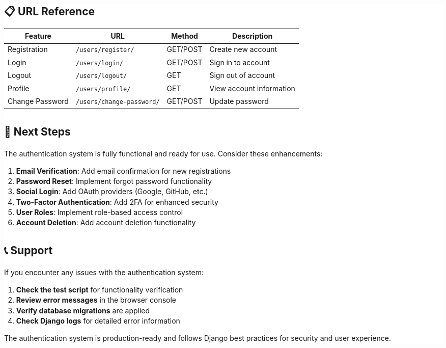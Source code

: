## 📋 URL Reference

| Feature | URL | Method | Description |
|---------|-----|--------|-------------|
| Registration | `/users/register/` | GET/POST | Create new account |
| Login | `/users/login/` | GET/POST | Sign in to account |
| Logout | `/users/logout/` | GET | Sign out of account |
| Profile | `/users/profile/` | GET | View account information |
| Change Password | `/users/change-password/` | GET/POST | Update password |

## 🎯 Next Steps

The authentication system is fully functional and ready for use. Consider these enhancements:

1. **Email Verification**: Add email confirmation for new registrations
2. **Password Reset**: Implement forgot password functionality
3. **Social Login**: Add OAuth providers (Google, GitHub, etc.)
4. **Two-Factor Authentication**: Add 2FA for enhanced security
5. **User Roles**: Implement role-based access control
6. **Account Deletion**: Add account deletion functionality

## 📞 Support

If you encounter any issues with the authentication system:

1. **Check the test script** for functionality verification
2. **Review error messages** in the browser console
3. **Verify database migrations** are applied
4. **Check Django logs** for detailed error information

The authentication system is production-ready and follows Django best practices for security and user experience. 